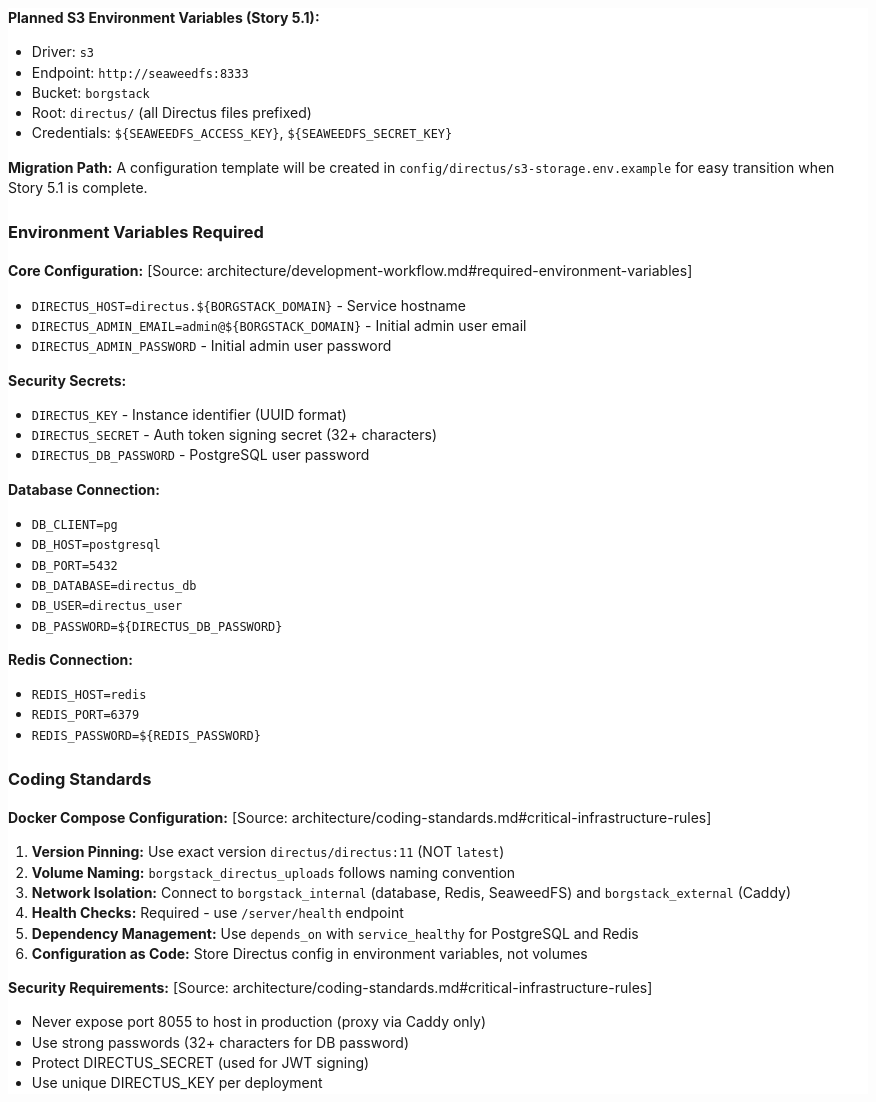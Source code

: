 **Planned S3 Environment Variables (Story 5.1):**
- Driver: `s3`
- Endpoint: `http://seaweedfs:8333`
- Bucket: `borgstack`
- Root: `directus/` (all Directus files prefixed)
- Credentials: `${SEAWEEDFS_ACCESS_KEY}`, `${SEAWEEDFS_SECRET_KEY}`

**Migration Path:**
A configuration template will be created in `config/directus/s3-storage.env.example` for easy transition when Story 5.1 is complete.

### Environment Variables Required

**Core Configuration:**
[Source: architecture/development-workflow.md#required-environment-variables]

- `DIRECTUS_HOST=directus.${BORGSTACK_DOMAIN}` - Service hostname
- `DIRECTUS_ADMIN_EMAIL=admin@${BORGSTACK_DOMAIN}` - Initial admin user email
- `DIRECTUS_ADMIN_PASSWORD` - Initial admin user password

**Security Secrets:**
- `DIRECTUS_KEY` - Instance identifier (UUID format)
- `DIRECTUS_SECRET` - Auth token signing secret (32+ characters)
- `DIRECTUS_DB_PASSWORD` - PostgreSQL user password

**Database Connection:**
- `DB_CLIENT=pg`
- `DB_HOST=postgresql`
- `DB_PORT=5432`
- `DB_DATABASE=directus_db`
- `DB_USER=directus_user`
- `DB_PASSWORD=${DIRECTUS_DB_PASSWORD}`

**Redis Connection:**
- `REDIS_HOST=redis`
- `REDIS_PORT=6379`
- `REDIS_PASSWORD=${REDIS_PASSWORD}`

### Coding Standards

**Docker Compose Configuration:**
[Source: architecture/coding-standards.md#critical-infrastructure-rules]

1. **Version Pinning:** Use exact version `directus/directus:11` (NOT `latest`)
2. **Volume Naming:** `borgstack_directus_uploads` follows naming convention
3. **Network Isolation:** Connect to `borgstack_internal` (database, Redis, SeaweedFS) and `borgstack_external` (Caddy)
4. **Health Checks:** Required - use `/server/health` endpoint
5. **Dependency Management:** Use `depends_on` with `service_healthy` for PostgreSQL and Redis
6. **Configuration as Code:** Store Directus config in environment variables, not volumes

**Security Requirements:**
[Source: architecture/coding-standards.md#critical-infrastructure-rules]

- Never expose port 8055 to host in production (proxy via Caddy only)
- Use strong passwords (32+ characters for DB password)
- Protect DIRECTUS_SECRET (used for JWT signing)
- Use unique DIRECTUS_KEY per deployment
